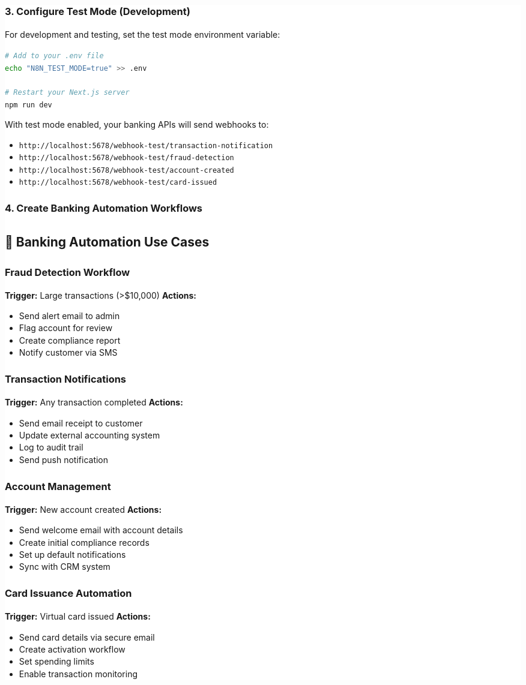 ### 3. Configure Test Mode (Development)

For development and testing, set the test mode environment variable:

```bash
# Add to your .env file
echo "N8N_TEST_MODE=true" >> .env

# Restart your Next.js server
npm run dev
```

With test mode enabled, your banking APIs will send webhooks to:
- `http://localhost:5678/webhook-test/transaction-notification`
- `http://localhost:5678/webhook-test/fraud-detection`
- `http://localhost:5678/webhook-test/account-created`
- `http://localhost:5678/webhook-test/card-issued`

### 4. Create Banking Automation Workflows

## 🏦 Banking Automation Use Cases

### Fraud Detection Workflow
**Trigger:** Large transactions (>$10,000)
**Actions:**
- Send alert email to admin
- Flag account for review
- Create compliance report
- Notify customer via SMS

### Transaction Notifications
**Trigger:** Any transaction completed
**Actions:**
- Send email receipt to customer
- Update external accounting system
- Log to audit trail
- Send push notification

### Account Management
**Trigger:** New account created
**Actions:**
- Send welcome email with account details
- Create initial compliance records
- Set up default notifications
- Sync with CRM system

### Card Issuance Automation
**Trigger:** Virtual card issued
**Actions:**
- Send card details via secure email
- Create activation workflow
- Set spending limits
- Enable transaction monitoring
